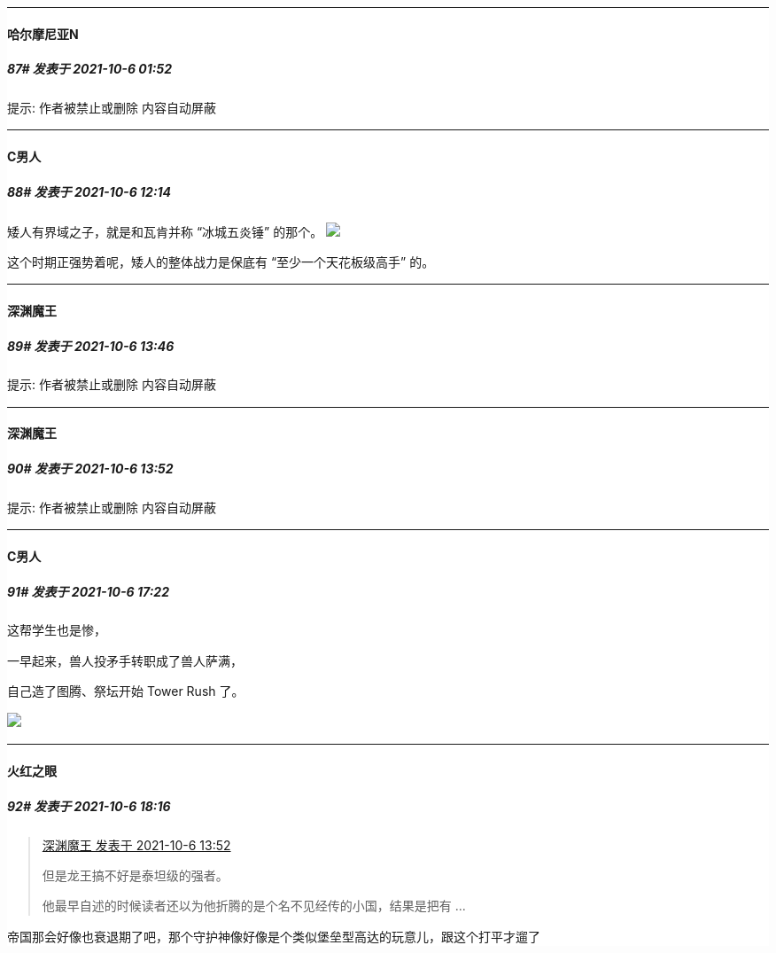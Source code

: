 *****

####  哈尔摩尼亚N  
##### 87#       发表于 2021-10-6 01:52

提示: 作者被禁止或删除 内容自动屏蔽

*****

####  C男人  
##### 88#       发表于 2021-10-6 12:14

矮人有界域之子，就是和瓦肯并称 “冰城五炎锤” 的那个。 <img src="https://static.stage1st.com/image/smiley/face2017/068.png" referrerpolicy="no-referrer">

这个时期正强势着呢，矮人的整体战力是保底有 “至少一个天花板级高手” 的。

*****

####  深渊魔王  
##### 89#       发表于 2021-10-6 13:46

提示: 作者被禁止或删除 内容自动屏蔽

*****

####  深渊魔王  
##### 90#       发表于 2021-10-6 13:52

提示: 作者被禁止或删除 内容自动屏蔽

*****

####  C男人  
##### 91#       发表于 2021-10-6 17:22

这帮学生也是惨，

一早起来，兽人投矛手转职成了兽人萨满，

自己造了图腾、祭坛开始 Tower Rush 了。

<img src="https://static.stage1st.com/image/smiley/face2017/068.png" referrerpolicy="no-referrer">

*****

####  火红之眼  
##### 92#       发表于 2021-10-6 18:16

<blockquote><a href="httphttps://stage1st.com/2b/forum.php?mod=redirect&amp;goto=findpost&amp;pid=53012220&amp;ptid=1857594" target="_blank">深渊魔王 发表于 2021-10-6 13:52</a>

但是龙王搞不好是泰坦级的强者。

他最早自述的时候读者还以为他折腾的是个名不见经传的小国，结果是把有 ...</blockquote>
帝国那会好像也衰退期了吧，那个守护神像好像是个类似堡垒型高达的玩意儿，跟这个打平才遛了
